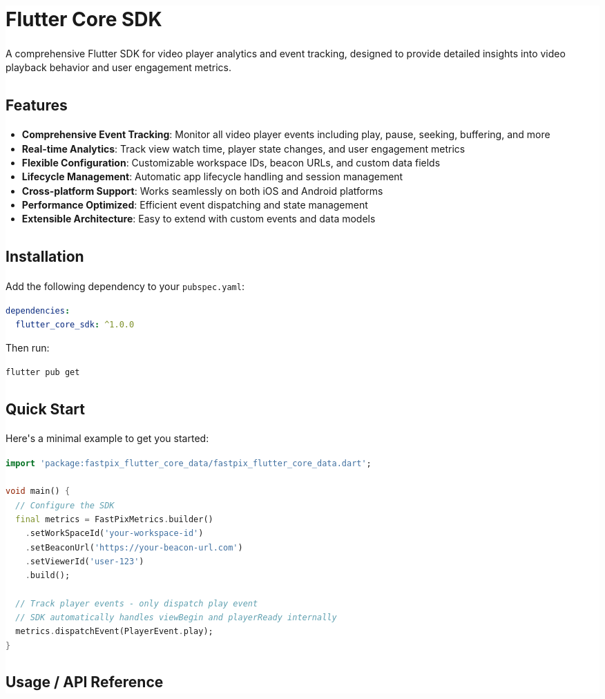 # Flutter Core SDK

A comprehensive Flutter SDK for video player analytics and event tracking, designed to provide detailed insights into video playback behavior and user engagement metrics.

## Features

- **Comprehensive Event Tracking**: Monitor all video player events including play, pause, seeking, buffering, and more
- **Real-time Analytics**: Track view watch time, player state changes, and user engagement metrics
- **Flexible Configuration**: Customizable workspace IDs, beacon URLs, and custom data fields
- **Lifecycle Management**: Automatic app lifecycle handling and session management
- **Cross-platform Support**: Works seamlessly on both iOS and Android platforms
- **Performance Optimized**: Efficient event dispatching and state management
- **Extensible Architecture**: Easy to extend with custom events and data models

## Installation

Add the following dependency to your `pubspec.yaml`:

```yaml
dependencies:
  flutter_core_sdk: ^1.0.0
```

Then run:

```bash
flutter pub get
```

## Quick Start

Here's a minimal example to get you started:

```dart
import 'package:fastpix_flutter_core_data/fastpix_flutter_core_data.dart';

void main() {
  // Configure the SDK
  final metrics = FastPixMetrics.builder()
    .setWorkSpaceId('your-workspace-id')
    .setBeaconUrl('https://your-beacon-url.com')
    .setViewerId('user-123')
    .build();

  // Track player events - only dispatch play event
  // SDK automatically handles viewBegin and playerReady internally
  metrics.dispatchEvent(PlayerEvent.play);
}
```

## Usage / API Reference
